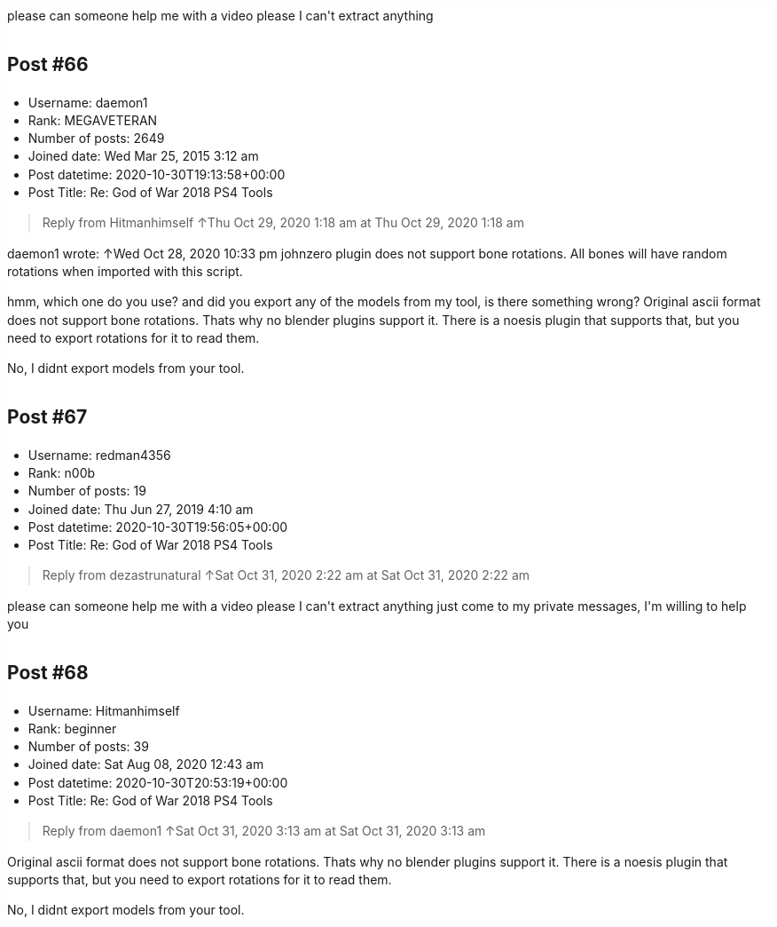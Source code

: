 please can someone help me with a video please I can't extract anything
## Post #66
- Username: daemon1
- Rank: MEGAVETERAN
- Number of posts: 2649
- Joined date: Wed Mar 25, 2015 3:12 am
- Post datetime: 2020-10-30T19:13:58+00:00
- Post Title: Re: God of War 2018 PS4 Tools

> Reply from Hitmanhimself ↑Thu Oct 29, 2020 1:18 am at Thu Oct 29, 2020 1:18 am
>
> 
daemon1 wrote: ↑Wed Oct 28, 2020 10:33 pm
johnzero plugin does not support bone rotations. All bones will have random rotations when imported with this script.

hmm, which one do you use? and did you export any of the models from my tool, is there something wrong?
Original ascii format does not support bone rotations. Thats why no blender plugins support it.
There is a noesis plugin that supports that, but you need to export rotations for it to read them.

No, I didnt export models from your tool.
## Post #67
- Username: redman4356
- Rank: n00b
- Number of posts: 19
- Joined date: Thu Jun 27, 2019 4:10 am
- Post datetime: 2020-10-30T19:56:05+00:00
- Post Title: Re: God of War 2018 PS4 Tools

> Reply from dezastrunatural ↑Sat Oct 31, 2020 2:22 am at Sat Oct 31, 2020 2:22 am
>
> 
please can someone help me with a video please I can't extract anything
just come to my private messages, I'm willing to help you
## Post #68
- Username: Hitmanhimself
- Rank: beginner
- Number of posts: 39
- Joined date: Sat Aug 08, 2020 12:43 am
- Post datetime: 2020-10-30T20:53:19+00:00
- Post Title: Re: God of War 2018 PS4 Tools

> Reply from daemon1 ↑Sat Oct 31, 2020 3:13 am at Sat Oct 31, 2020 3:13 am
>
> 
Original ascii format does not support bone rotations. Thats why no blender plugins support it.
There is a noesis plugin that supports that, but you need to export rotations for it to read them.

No, I didnt export models from your tool.
